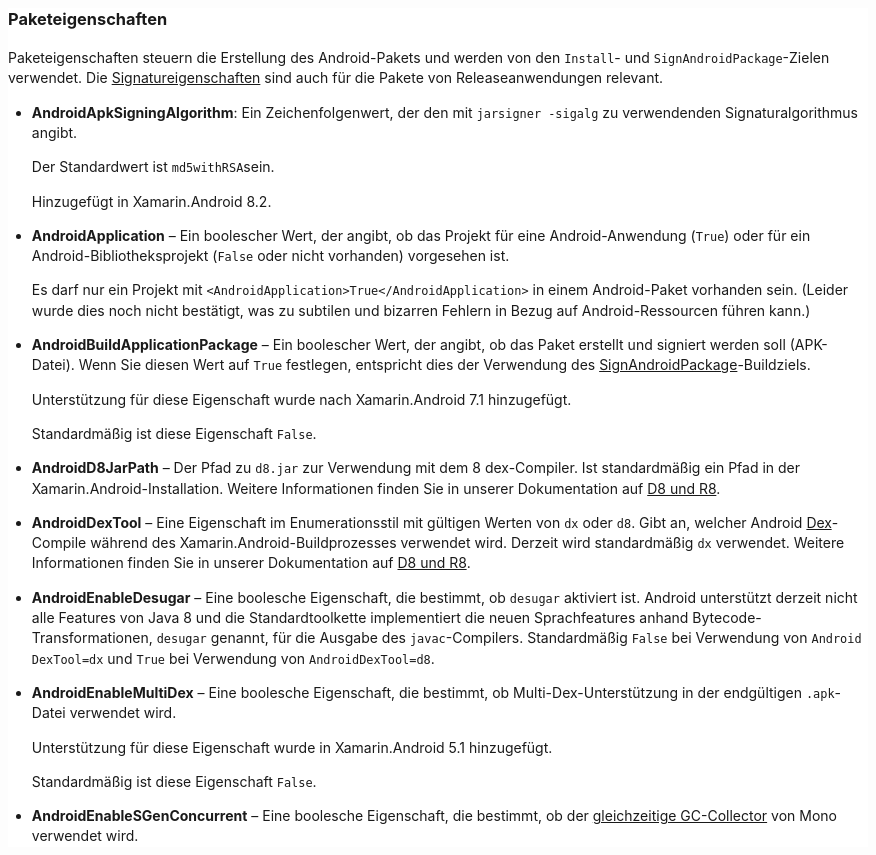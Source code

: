 
### <a name="packaging-properties"></a>Paketeigenschaften

Paketeigenschaften steuern die Erstellung des Android-Pakets und werden von den `Install`- und `SignAndroidPackage`-Zielen verwendet.
Die [Signatureigenschaften](#Signing_Properties) sind auch für die Pakete von Releaseanwendungen relevant.


-   **AndroidApkSigningAlgorithm**: Ein Zeichenfolgenwert, der den mit `jarsigner -sigalg` zu verwendenden Signaturalgorithmus angibt.

    Der Standardwert ist `md5withRSA`sein.

    Hinzugefügt in Xamarin.Android 8.2.

-   **AndroidApplication** &ndash; Ein boolescher Wert, der angibt, ob das Projekt für eine Android-Anwendung (`True`) oder für ein Android-Bibliotheksprojekt (`False` oder nicht vorhanden) vorgesehen ist.

    Es darf nur ein Projekt mit `<AndroidApplication>True</AndroidApplication>` in einem Android-Paket vorhanden sein. (Leider wurde dies noch nicht bestätigt, was zu subtilen und bizarren Fehlern in Bezug auf Android-Ressourcen führen kann.)

-   **AndroidBuildApplicationPackage** &ndash; Ein boolescher Wert, der angibt, ob das Paket erstellt und signiert werden soll (APK-Datei). Wenn Sie diesen Wert auf `True` festlegen, entspricht dies der Verwendung des [SignAndroidPackage](#Build_Targets)-Buildziels.

    Unterstützung für diese Eigenschaft wurde nach Xamarin.Android 7.1 hinzugefügt.

    Standardmäßig ist diese Eigenschaft `False`.

-   **AndroidD8JarPath** &ndash; Der Pfad zu `d8.jar` zur Verwendung mit dem 8 dex-Compiler. Ist standardmäßig ein Pfad in der Xamarin.Android-Installation. Weitere Informationen finden Sie in unserer Dokumentation auf [D8 und R8][d8-r8].

-   **AndroidDexTool** &ndash; Eine Eigenschaft im Enumerationsstil mit gültigen Werten von `dx` oder `d8`. Gibt an, welcher Android [Dex][dex]-Compile während des Xamarin.Android-Buildprozesses verwendet wird.
    Derzeit wird standardmäßig `dx` verwendet. Weitere Informationen finden Sie in unserer Dokumentation auf [D8 und R8][d8-r8].

    [dex]: https://source.android.com/devices/tech/dalvik/dalvik-bytecode
    [d8-r8]: https://github.com/xamarin/xamarin-android/blob/master/Documentation/guides/D8andR8.md

-   **AndroidEnableDesugar** &ndash; Eine boolesche Eigenschaft, die bestimmt, ob `desugar` aktiviert ist. Android unterstützt derzeit nicht alle Features von Java 8 und die Standardtoolkette implementiert die neuen Sprachfeatures anhand Bytecode-Transformationen, `desugar` genannt, für die Ausgabe des `javac`-Compilers. Standardmäßig `False` bei Verwendung von `AndroidDexTool=dx` und `True` bei Verwendung von `AndroidDexTool=d8`.

-   **AndroidEnableMultiDex** &ndash; Eine boolesche Eigenschaft, die bestimmt, ob Multi-Dex-Unterstützung in der endgültigen `.apk`-Datei verwendet wird.

    Unterstützung für diese Eigenschaft wurde in Xamarin.Android 5.1 hinzugefügt.

    Standardmäßig ist diese Eigenschaft `False`.

-   **AndroidEnableSGenConcurrent** &ndash; Eine boolesche Eigenschaft, die bestimmt, ob der [gleichzeitige GC-Collector](http://www.mono-project.com/docs/about-mono/releases/4.8.0/#concurrent-sgen) von Mono verwendet wird.


  [no]:  yes